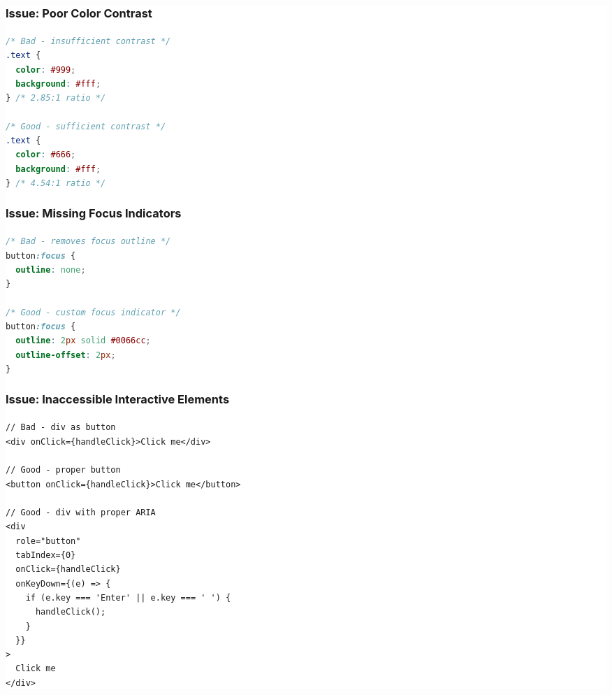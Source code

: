 ### Issue: Poor Color Contrast

```css
/* Bad - insufficient contrast */
.text {
  color: #999;
  background: #fff;
} /* 2.85:1 ratio */

/* Good - sufficient contrast */
.text {
  color: #666;
  background: #fff;
} /* 4.54:1 ratio */
```

### Issue: Missing Focus Indicators

```css
/* Bad - removes focus outline */
button:focus {
  outline: none;
}

/* Good - custom focus indicator */
button:focus {
  outline: 2px solid #0066cc;
  outline-offset: 2px;
}
```

### Issue: Inaccessible Interactive Elements

```tsx
// Bad - div as button
<div onClick={handleClick}>Click me</div>

// Good - proper button
<button onClick={handleClick}>Click me</button>

// Good - div with proper ARIA
<div
  role="button"
  tabIndex={0}
  onClick={handleClick}
  onKeyDown={(e) => {
    if (e.key === 'Enter' || e.key === ' ') {
      handleClick();
    }
  }}
>
  Click me
</div>
```
